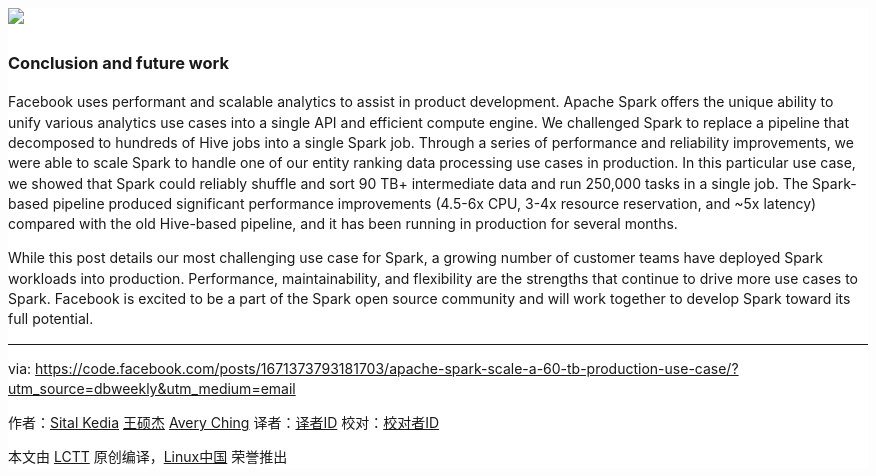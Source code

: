 ![](https://fbcdn-dragon-a.akamaihd.net/hphotos-ak-xap1/t39.2365-6/14129681_178723715883876_1030939470_n.jpg)

### Conclusion and future work

Facebook uses performant and scalable analytics to assist in product development. Apache Spark offers the unique ability to unify various analytics use cases into a single API and efficient compute engine. We challenged Spark to replace a pipeline that decomposed to hundreds of Hive jobs into a single Spark job. Through a series of performance and reliability improvements, we were able to scale Spark to handle one of our entity ranking data processing use cases in production. In this particular use case, we showed that Spark could reliably shuffle and sort 90 TB+ intermediate data and run 250,000 tasks in a single job. The Spark-based pipeline produced significant performance improvements (4.5-6x CPU, 3-4x resource reservation, and ~5x latency) compared with the old Hive-based pipeline, and it has been running in production for several months.

While this post details our most challenging use case for Spark, a growing number of customer teams have deployed Spark workloads into production. Performance, maintainability, and flexibility are the strengths that continue to drive more use cases to Spark. Facebook is excited to be a part of the Spark open source community and will work together to develop Spark toward its full potential.








--------------------------------------------------------------------------------

via: https://code.facebook.com/posts/1671373793181703/apache-spark-scale-a-60-tb-production-use-case/?utm_source=dbweekly&utm_medium=email

作者：[Sital Kedia][a]  [王硕杰][b]  	[Avery Ching][c]
译者：[译者ID](https://github.com/译者ID)
校对：[校对者ID](https://github.com/校对者ID)

本文由 [LCTT](https://github.com/LCTT/TranslateProject) 原创编译，[Linux中国](https://linux.cn/) 荣誉推出

[a]: https://www.facebook.com/sitalkedia
[b]: https://www.facebook.com/shuojiew
[c]: https://code.facebook.com/posts/1671373793181703/apache-spark-scale-a-60-tb-production-use-case/?utm_source=dbweekly&utm_medium=email#
[1]: https://code.facebook.com/posts/370832626374903/even-faster-data-at-the-speed-of-presto-orc/
[2]: https://www.facebook.com/notes/facebook-engineering/under-the-hood-scheduling-mapreduce-jobs-more-efficiently-with-corona/10151142560538920/
[3]: https://code.facebook.com/posts/509727595776839/scaling-apache-giraph-to-a-trillion-edges/
[4]: https://research.facebook.com/publications/realtime-data-processing-at-facebook/
[5]: https://research.facebook.com/publications/realtime-data-processing-at-facebook/
[6]: https://research.facebook.com/publications/realtime-data-processing-at-facebook/
[7]: http://spark.apache.org/

